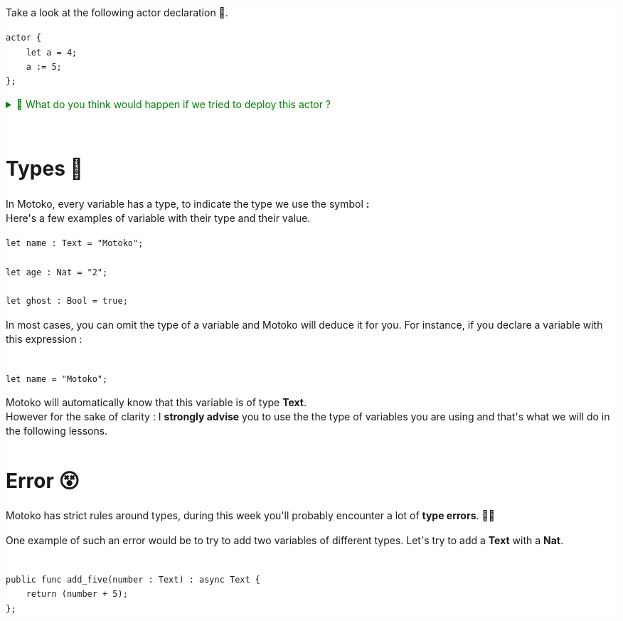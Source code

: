 Take a look at the following actor declaration 👀.

```
actor {
    let a = 4;
    a := 5;
};
```

 <details><summary style="color:green"> 🤔  What do you think would happen if we tried to deploy this actor ? </summary></details>
<br/>

# Types 🍎

In Motoko, every variable has a type, to indicate the type we use the symbol <strong> : </strong> <br/> Here's a few examples of variable with their type and their value.

```
let name : Text = "Motoko";

let age : Nat = "2";

let ghost : Bool = true;
```

In most cases, you can omit the type of a variable and Motoko will deduce it for you. For instance, if you declare a variable with this expression :

```

let name = "Motoko";

```

Motoko will automatically know that this variable is of type **Text**. <br/>
However for the sake of clarity : I **strongly advise** you to use the the type of variables you are using and that's what we will do in the following lessons.

# Error 😵

Motoko has strict rules around types, during this week you'll probably encounter a lot of **type errors**. 👩‍⚖️ <br/>

One example of such an error would be to try to add two variables of different types. Let's try to add a **Text** with a **Nat**.

```

public func add_five(number : Text) : async Text {
    return (number + 5);
};

```
